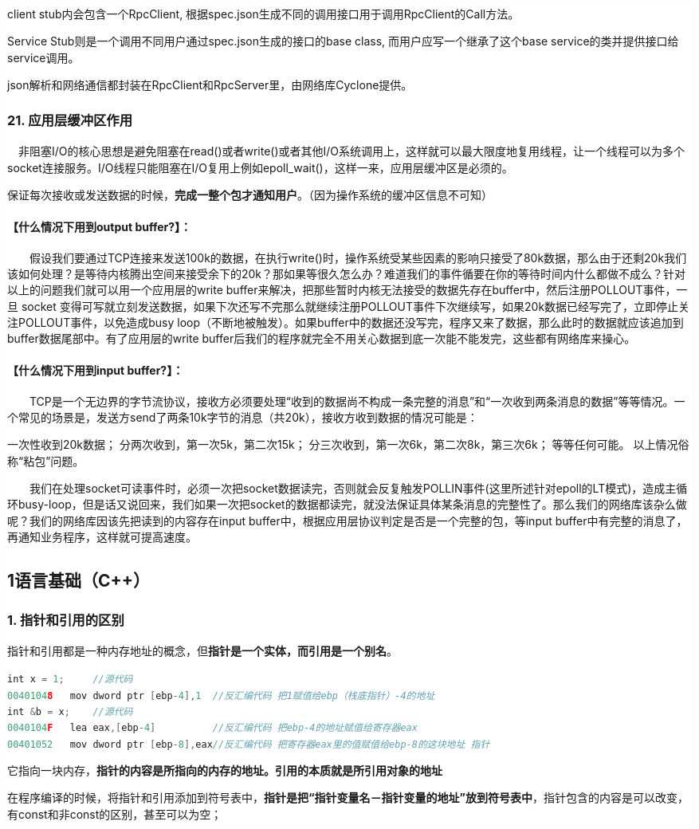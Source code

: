 

client stub内会包含一个RpcClient, 根据spec.json生成不同的调用接口用于调用RpcClient的Call方法。

Service Stub则是一个调用不同用户通过spec.json生成的接口的base class, 而用户应写一个继承了这个base service的类并提供接口给service调用。

json解析和网络通信都封装在RpcClient和RpcServer里，由网络库Cyclone提供。



### 21. 应用层缓冲区作用

 非阻塞I/O的核心思想是避免阻塞在read()或者write()或者其他I/O系统调用上，这样就可以最大限度地复用线程，让一个线程可以为多个socket连接服务。I/O线程只能阻塞在I/O复用上例如epoll_wait()，这样一来，应用层缓冲区是必须的。

保证每次接收或发送数据的时候，**完成一整个包才通知用户**。（因为操作系统的缓冲区信息不可知）

#### 【什么情况下用到output buffer?】：

  假设我们要通过TCP连接来发送100k的数据，在执行write()时，操作系统受某些因素的影响只接受了80k数据，那么由于还剩20k我们该如何处理？是等待内核腾出空间来接受余下的20k？那如果等很久怎么办？难道我们的事件循要在你的等待时间内什么都做不成么？针对以上的问题我们就可以用一个应用层的write buffer来解决，把那些暂时内核无法接受的数据先存在buffer中，然后注册POLLOUT事件，一旦 socket 变得可写就立刻发送数据，如果下次还写不完那么就继续注册POLLOUT事件下次继续写，如果20k数据已经写完了，立即停止关注POLLOUT事件，以免造成busy loop（不断地被触发）。如果buffer中的数据还没写完，程序又来了数据，那么此时的数据就应该追加到buffer数据尾部中。有了应用层的write buffer后我们的程序就完全不用关心数据到底一次能不能发完，这些都有网络库来操心。

#### 【什么情况下用到input buffer?】：

  TCP是一个无边界的字节流协议，接收方必须要处理“收到的数据尚不构成一条完整的消息”和“一次收到两条消息的数据”等等情况。一个常见的场景是，发送方send了两条10k字节的消息（共20k），接收方收到数据的情况可能是：

一次性收到20k数据；
分两次收到，第一次5k，第二次15k；
分三次收到，第一次6k，第二次8k，第三次6k；
等等任何可能。
以上情况俗称“粘包”问题。

  我们在处理socket可读事件时，必须一次把socket数据读完，否则就会反复触发POLLIN事件(这里所述针对epoll的LT模式)，造成主循环busy-loop，但是话又说回来，我们如果一次把socket的数据都读完，就没法保证具体某条消息的完整性了。那么我们的网络库该杂么做呢？我们的网络库因该先把读到的内容存在input buffer中，根据应用层协议判定是否是一个完整的包，等input buffer中有完整的消息了，再通知业务程序，这样就可提高速度。



## 1语言基础（C++）

### **1. 指针和引用的区别**

指针和引用都是一种内存地址的概念，但**指针是一个实体，而引用是一个别名**。

```cpp
int x = 1;     //源代码   
00401048   mov dword ptr [ebp-4],1  //反汇编代码 把1赋值给ebp（栈底指针）-4的地址    
int &b = x;    //源代码  
0040104F   lea eax,[ebp-4]          //反汇编代码 把ebp-4的地址赋值给寄存器eax  
00401052   mov dword ptr [ebp-8],eax//反汇编代码 把寄存器eax里的值赋值给ebp-8的这块地址 指针
```

它指向一块内存，**指针的内容是所指向的内存的地址。引用的本质就是所引用对象的地址**

在程序编译的时候，将指针和引用添加到符号表中，**指针是把“指针变量名－指针变量的地址”放到符号表中**，指针包含的内容是可以改变，有const和非const的区别，甚至可以为空；
